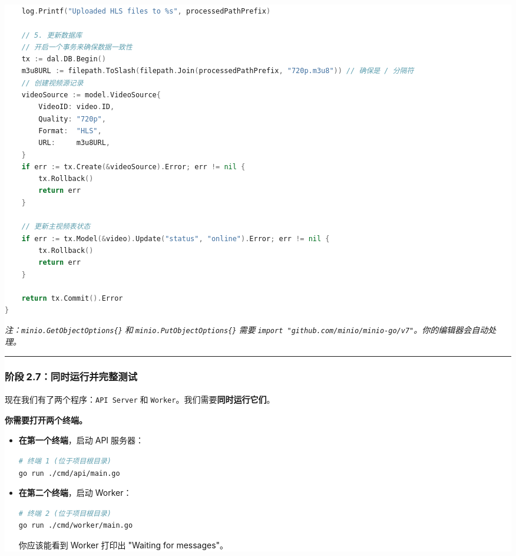 ```go
	log.Printf("Uploaded HLS files to %s", processedPathPrefix)

	// 5. 更新数据库
	// 开启一个事务来确保数据一致性
	tx := dal.DB.Begin()
	m3u8URL := filepath.ToSlash(filepath.Join(processedPathPrefix, "720p.m3u8")) // 确保是 / 分隔符
	// 创建视频源记录
	videoSource := model.VideoSource{
		VideoID: video.ID,
		Quality: "720p",
		Format:  "HLS",
		URL:     m3u8URL,
	}
	if err := tx.Create(&videoSource).Error; err != nil {
		tx.Rollback()
		return err
	}

	// 更新主视频表状态
	if err := tx.Model(&video).Update("status", "online").Error; err != nil {
		tx.Rollback()
		return err
	}

	return tx.Commit().Error
}
```
*注：`minio.GetObjectOptions{}` 和 `minio.PutObjectOptions{}` 需要 `import "github.com/minio/minio-go/v7"`。你的编辑器会自动处理。*

---

### **阶段 2.7：同时运行并完整测试**

现在我们有了两个程序：`API Server` 和 `Worker`。我们需要**同时运行它们**。

**你需要打开两个终端。**

*   **在第一个终端**，启动 API 服务器：
    ```bash
    # 终端 1 (位于项目根目录)
    go run ./cmd/api/main.go
    ```

*   **在第二个终端**，启动 Worker：
    ```bash
    # 终端 2 (位于项目根目录)
    go run ./cmd/worker/main.go
    ```
    你应该能看到 Worker 打印出 "Waiting for messages"。
